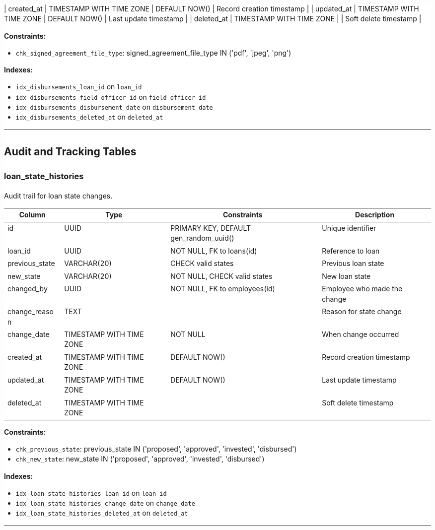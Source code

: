 | created_at                 | TIMESTAMP WITH TIME ZONE | DEFAULT NOW()                          | Record creation timestamp  |
| updated_at                 | TIMESTAMP WITH TIME ZONE | DEFAULT NOW()                          | Last update timestamp      |
| deleted_at                 | TIMESTAMP WITH TIME ZONE |                                        | Soft delete timestamp      |

**Constraints:**
- `chk_signed_agreement_file_type`: signed_agreement_file_type IN ('pdf', 'jpeg', 'png')

**Indexes:**
- `idx_disbursements_loan_id` on `loan_id`
- `idx_disbursements_field_officer_id` on `field_officer_id`
- `idx_disbursements_disbursement_date` on `disbursement_date`
- `idx_disbursements_deleted_at` on `deleted_at`

---

## Audit and Tracking Tables

### loan_state_histories
Audit trail for loan state changes.

| Column         | Type                     | Constraints                            | Description                  |
|----------------|--------------------------|----------------------------------------|------------------------------|
| id             | UUID                     | PRIMARY KEY, DEFAULT gen_random_uuid() | Unique identifier            |
| loan_id        | UUID                     | NOT NULL, FK to loans(id)              | Reference to loan            |
| previous_state | VARCHAR(20)              | CHECK valid states                     | Previous loan state          |
| new_state      | VARCHAR(20)              | NOT NULL, CHECK valid states           | New loan state               |
| changed_by     | UUID                     | NOT NULL, FK to employees(id)          | Employee who made the change |
| change_reason  | TEXT                     |                                        | Reason for state change      |
| change_date    | TIMESTAMP WITH TIME ZONE | NOT NULL                               | When change occurred         |
| created_at     | TIMESTAMP WITH TIME ZONE | DEFAULT NOW()                          | Record creation timestamp    |
| updated_at     | TIMESTAMP WITH TIME ZONE | DEFAULT NOW()                          | Last update timestamp        |
| deleted_at     | TIMESTAMP WITH TIME ZONE |                                        | Soft delete timestamp        |

**Constraints:**
- `chk_previous_state`: previous_state IN ('proposed', 'approved', 'invested', 'disbursed')
- `chk_new_state`: new_state IN ('proposed', 'approved', 'invested', 'disbursed')

**Indexes:**
- `idx_loan_state_histories_loan_id` on `loan_id`
- `idx_loan_state_histories_change_date` on `change_date`
- `idx_loan_state_histories_deleted_at` on `deleted_at`

---
